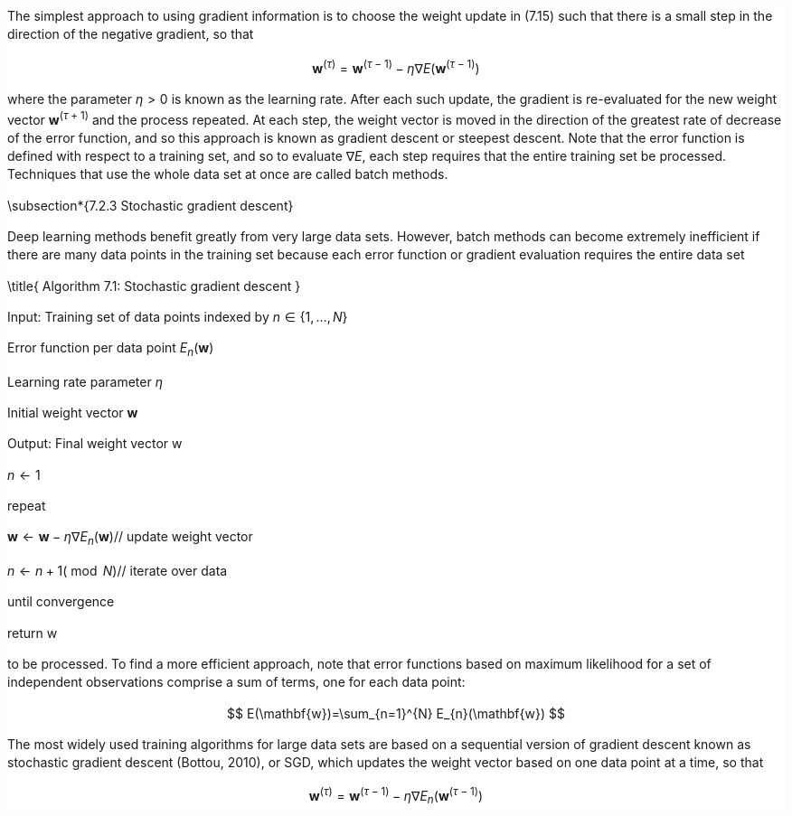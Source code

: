 The simplest approach to using gradient information is to choose the weight update in (7.15) such that there is a small step in the direction of the negative gradient, so that

$$
\mathbf{w}^{(\tau)}=\mathbf{w}^{(\tau-1)}-\eta \nabla E\left(\mathbf{w}^{(\tau-1)}\right)
$$

where the parameter $\eta>0$ is known as the learning rate. After each such update, the gradient is re-evaluated for the new weight vector $\mathbf{w}^{(\tau+1)}$ and the process repeated. At each step, the weight vector is moved in the direction of the greatest rate of decrease of the error function, and so this approach is known as gradient descent or steepest descent. Note that the error function is defined with respect to a training set, and so to evaluate $\nabla E$, each step requires that the entire training set be processed. Techniques that use the whole data set at once are called batch methods.

\subsection*{7.2.3 Stochastic gradient descent}

Deep learning methods benefit greatly from very large data sets. However, batch methods can become extremely inefficient if there are many data points in the training set because each error function or gradient evaluation requires the entire data set

\title{
Algorithm 7.1: Stochastic gradient descent
}

Input: Training set of data points indexed by $n \in\{1, \ldots, N\}$

Error function per data point $E_{n}(\mathbf{w})$

Learning rate parameter $\eta$

Initial weight vector $\mathbf{w}$

Output: Final weight vector w

$n \leftarrow 1$

repeat

$\mathbf{w} \leftarrow \mathbf{w}-\eta \nabla E_{n}(\mathbf{w}) / /$ update weight vector

$n \leftarrow n+1(\bmod N) / /$ iterate over data

until convergence

return w

to be processed. To find a more efficient approach, note that error functions based on maximum likelihood for a set of independent observations comprise a sum of terms, one for each data point:

$$
E(\mathbf{w})=\sum_{n=1}^{N} E_{n}(\mathbf{w})
$$

The most widely used training algorithms for large data sets are based on a sequential version of gradient descent known as stochastic gradient descent (Bottou, 2010), or SGD, which updates the weight vector based on one data point at a time, so that

$$
\mathbf{w}^{(\tau)}=\mathbf{w}^{(\tau-1)}-\eta \nabla E_{n}\left(\mathbf{w}^{(\tau-1)}\right)
$$
